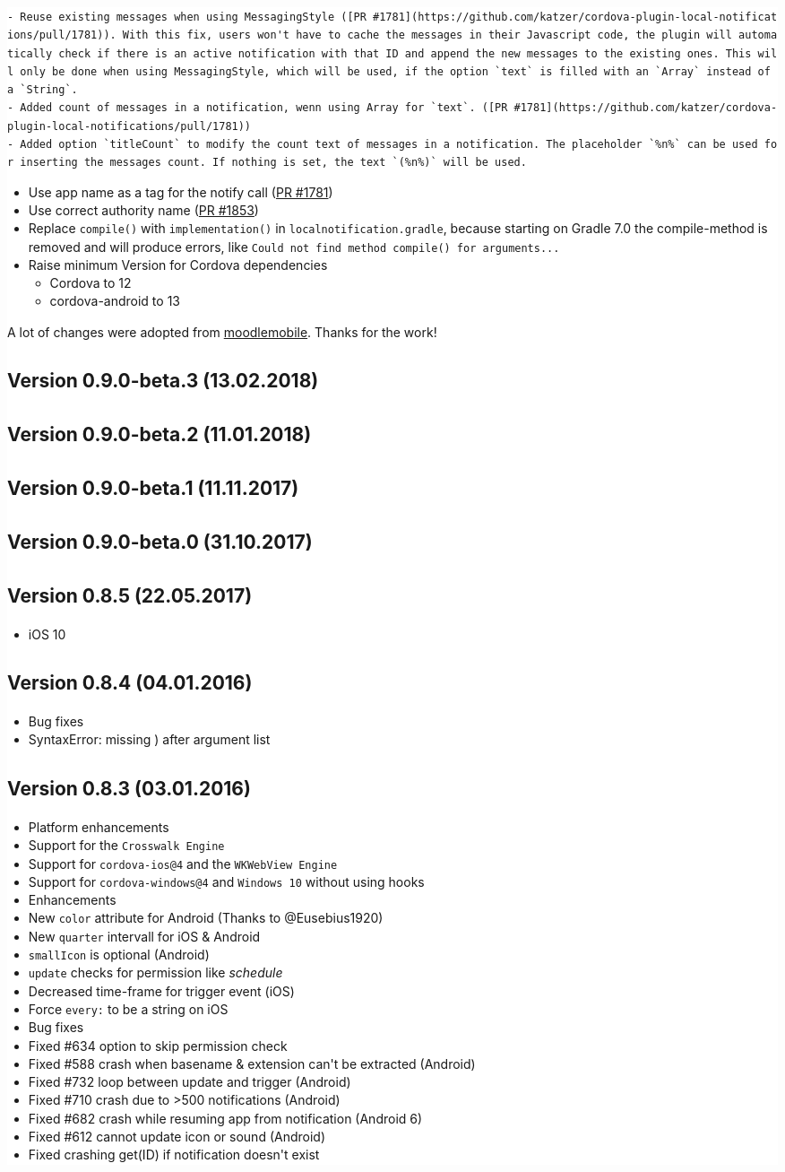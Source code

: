     - Reuse existing messages when using MessagingStyle ([PR #1781](https://github.com/katzer/cordova-plugin-local-notifications/pull/1781)). With this fix, users won't have to cache the messages in their Javascript code, the plugin will automatically check if there is an active notification with that ID and append the new messages to the existing ones. This will only be done when using MessagingStyle, which will be used, if the option `text` is filled with an `Array` instead of a `String`.
    - Added count of messages in a notification, wenn using Array for `text`. ([PR #1781](https://github.com/katzer/cordova-plugin-local-notifications/pull/1781))
    - Added option `titleCount` to modify the count text of messages in a notification. The placeholder `%n%` can be used for inserting the messages count. If nothing is set, the text `(%n%)` will be used.
- Use app name as a tag for the notify call ([PR #1781](https://github.com/katzer/cordova-plugin-local-notifications/pull/1781))
- Use correct authority name ([PR #1853](https://github.com/katzer/cordova-plugin-local-notifications/pull/1853))
- Replace `compile()` with `implementation()` in `localnotification.gradle`, because starting on Gradle 7.0 the compile-method is removed and will produce errors, like `Could not find method compile() for arguments...`
- Raise minimum Version for Cordova dependencies
    - Cordova to 12
    - cordova-android to 13

A lot of changes were adopted from [moodlemobile](https://github.com/moodlemobile/cordova-plugin-local-notification). Thanks for the work!

## Version 0.9.0-beta.3 (13.02.2018)

## Version 0.9.0-beta.2 (11.01.2018)

## Version 0.9.0-beta.1 (11.11.2017)

## Version 0.9.0-beta.0 (31.10.2017)

## Version 0.8.5 (22.05.2017)
- iOS 10

## Version 0.8.4 (04.01.2016)
- Bug fixes
 - SyntaxError: missing ) after argument list

## Version 0.8.3 (03.01.2016)
- Platform enhancements
 - Support for the `Crosswalk Engine`
 - Support for `cordova-ios@4` and the `WKWebView Engine`
 - Support for `cordova-windows@4` and `Windows 10` without using hooks
- Enhancements
 - New `color` attribute for Android (Thanks to @Eusebius1920)
 - New `quarter` intervall for iOS & Android
 - `smallIcon` is optional (Android)
 - `update` checks for permission like _schedule_
 - Decreased time-frame for trigger event (iOS)
 - Force `every:` to be a string on iOS
- Bug fixes
 - Fixed #634 option to skip permission check
 - Fixed #588 crash when basename & extension can't be extracted (Android)
 - Fixed #732 loop between update and trigger (Android)
 - Fixed #710 crash due to >500 notifications (Android)
 - Fixed #682 crash while resuming app from notification (Android 6)
 - Fixed #612 cannot update icon or sound (Android)
 - Fixed crashing get(ID) if notification doesn't exist